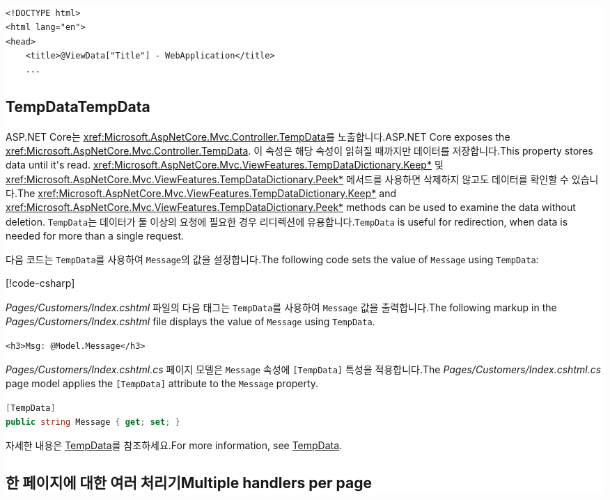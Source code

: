 ```cshtml
<!DOCTYPE html>
<html lang="en">
<head>
    <title>@ViewData["Title"] - WebApplication</title>
    ...
```

## <a name="tempdata"></a><span data-ttu-id="09b6a-377">TempData</span><span class="sxs-lookup"><span data-stu-id="09b6a-377">TempData</span></span>

<span data-ttu-id="09b6a-378">ASP.NET Core는 <xref:Microsoft.AspNetCore.Mvc.Controller.TempData>를 노출합니다.</span><span class="sxs-lookup"><span data-stu-id="09b6a-378">ASP.NET Core exposes the <xref:Microsoft.AspNetCore.Mvc.Controller.TempData>.</span></span> <span data-ttu-id="09b6a-379">이 속성은 해당 속성이 읽혀질 때까지만 데이터를 저장합니다.</span><span class="sxs-lookup"><span data-stu-id="09b6a-379">This property stores data until it's read.</span></span> <span data-ttu-id="09b6a-380"><xref:Microsoft.AspNetCore.Mvc.ViewFeatures.TempDataDictionary.Keep*> 및 <xref:Microsoft.AspNetCore.Mvc.ViewFeatures.TempDataDictionary.Peek*> 메서드를 사용하면 삭제하지 않고도 데이터를 확인할 수 있습니다.</span><span class="sxs-lookup"><span data-stu-id="09b6a-380">The <xref:Microsoft.AspNetCore.Mvc.ViewFeatures.TempDataDictionary.Keep*> and <xref:Microsoft.AspNetCore.Mvc.ViewFeatures.TempDataDictionary.Peek*> methods can be used to examine the data without deletion.</span></span> <span data-ttu-id="09b6a-381">`TempData`는 데이터가 둘 이상의 요청에 필요한 경우 리디렉션에 유용합니다.</span><span class="sxs-lookup"><span data-stu-id="09b6a-381">`TempData` is useful for redirection, when data is needed for more than a single request.</span></span>

<span data-ttu-id="09b6a-382">다음 코드는 `TempData`를 사용하여 `Message`의 값을 설정합니다.</span><span class="sxs-lookup"><span data-stu-id="09b6a-382">The following code sets the value of `Message` using `TempData`:</span></span>

[!code-csharp[](index/sample/RazorPagesContacts2/Pages/Customers/CreateDot.cshtml.cs?highlight=10-11,25&name=snippet_Temp)]

<span data-ttu-id="09b6a-383">*Pages/Customers/Index.cshtml* 파일의 다음 태그는 `TempData`를 사용하여 `Message` 값을 출력합니다.</span><span class="sxs-lookup"><span data-stu-id="09b6a-383">The following markup in the *Pages/Customers/Index.cshtml* file displays the value of `Message` using `TempData`.</span></span>

```cshtml
<h3>Msg: @Model.Message</h3>
```

<span data-ttu-id="09b6a-384">*Pages/Customers/Index.cshtml.cs* 페이지 모델은 `Message` 속성에 `[TempData]` 특성을 적용합니다.</span><span class="sxs-lookup"><span data-stu-id="09b6a-384">The *Pages/Customers/Index.cshtml.cs* page model applies the `[TempData]` attribute to the `Message` property.</span></span>

```csharp
[TempData]
public string Message { get; set; }
```

<span data-ttu-id="09b6a-385">자세한 내용은 [TempData](xref:fundamentals/app-state#tempdata)를 참조하세요.</span><span class="sxs-lookup"><span data-stu-id="09b6a-385">For more information, see [TempData](xref:fundamentals/app-state#tempdata).</span></span>

<a name="mhpp"></a>

## <a name="multiple-handlers-per-page"></a><span data-ttu-id="09b6a-386">한 페이지에 대한 여러 처리기</span><span class="sxs-lookup"><span data-stu-id="09b6a-386">Multiple handlers per page</span></span>
